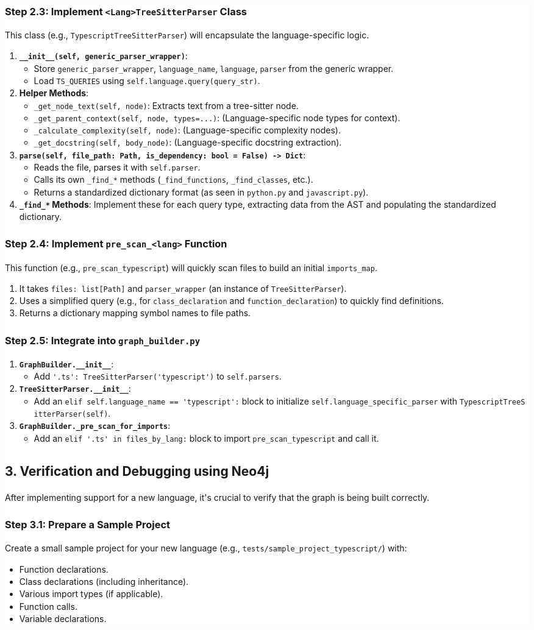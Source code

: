 ### Step 2.3: Implement `<Lang>TreeSitterParser` Class

This class (e.g., `TypescriptTreeSitterParser`) will encapsulate the language-specific logic.

1.  **`__init__(self, generic_parser_wrapper)`**:
    *   Store `generic_parser_wrapper`, `language_name`, `language`, `parser` from the generic wrapper.
    *   Load `TS_QUERIES` using `self.language.query(query_str)`.
2.  **Helper Methods**:
    *   `_get_node_text(self, node)`: Extracts text from a tree-sitter node.
    *   `_get_parent_context(self, node, types=...)`: (Language-specific node types for context).
    *   `_calculate_complexity(self, node)`: (Language-specific complexity nodes).
    *   `_get_docstring(self, body_node)`: (Language-specific docstring extraction).
3.  **`parse(self, file_path: Path, is_dependency: bool = False) -> Dict`**:
    *   Reads the file, parses it with `self.parser`.
    *   Calls its own `_find_*` methods (`_find_functions`, `_find_classes`, etc.).
    *   Returns a standardized dictionary format (as seen in `python.py` and `javascript.py`).
4.  **`_find_*` Methods**:
    Implement these for each query type, extracting data from the AST and populating the standardized dictionary.

### Step 2.4: Implement `pre_scan_<lang>` Function

This function (e.g., `pre_scan_typescript`) will quickly scan files to build an initial `imports_map`.

1.  It takes `files: list[Path]` and `parser_wrapper` (an instance of `TreeSitterParser`).
2.  Uses a simplified query (e.g., for `class_declaration` and `function_declaration`) to quickly find definitions.
3.  Returns a dictionary mapping symbol names to file paths.

### Step 2.5: Integrate into `graph_builder.py`

1.  **`GraphBuilder.__init__`**:
    *   Add `'.ts': TreeSitterParser('typescript')` to `self.parsers`.
2.  **`TreeSitterParser.__init__`**:
    *   Add an `elif self.language_name == 'typescript':` block to initialize `self.language_specific_parser` with `TypescriptTreeSitterParser(self)`.
3.  **`GraphBuilder._pre_scan_for_imports`**:
    *   Add an `elif '.ts' in files_by_lang:` block to import `pre_scan_typescript` and call it.

## 3. Verification and Debugging using Neo4j

After implementing support for a new language, it's crucial to verify that the graph is being built correctly.

### Step 3.1: Prepare a Sample Project

Create a small sample project for your new language (e.g., `tests/sample_project_typescript/`) with:
*   Function declarations.
*   Class declarations (including inheritance).
*   Various import types (if applicable).
*   Function calls.
*   Variable declarations.
